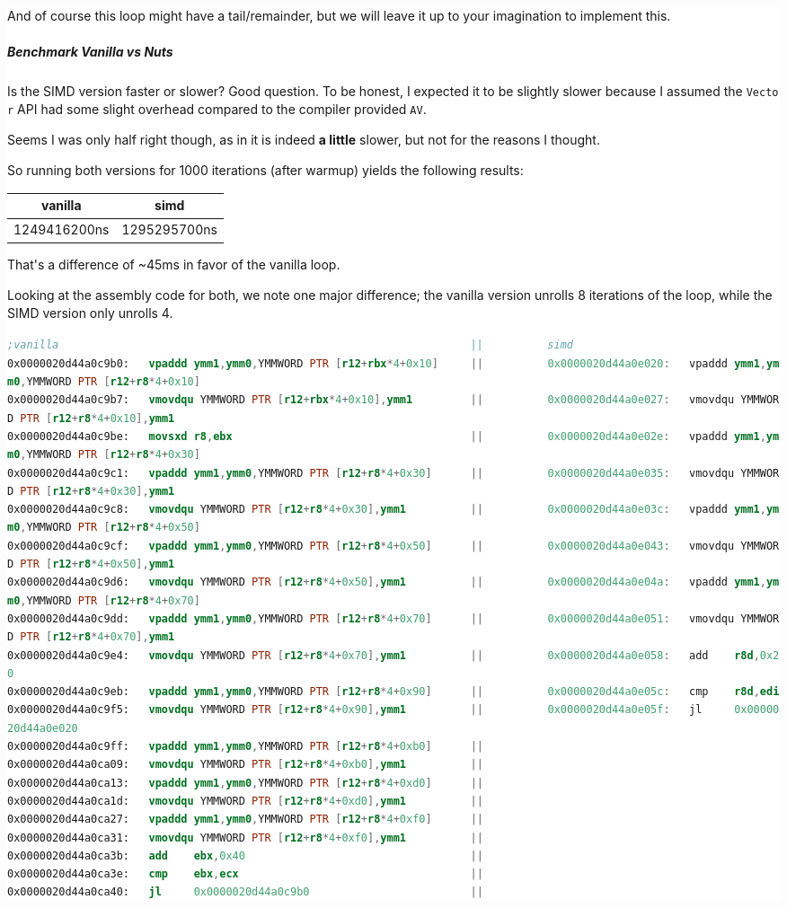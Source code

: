 And of course this loop might have a tail/remainder, but we will leave it up to your imagination to implement this.

##### Benchmark Vanilla vs Nuts

Is the SIMD version faster or slower? Good question. To be honest, I expected it to be slightly slower because I assumed
the `Vector` API had some slight overhead compared to the compiler provided `AV`.

Seems I was only half right though, as in it is indeed **a little** slower, but not for the reasons I thought.

So running both versions for 1000 iterations (after warmup) yields the following results:

|vanilla      |simd         |
|---          |---          | 
|1249416200ns |1295295700ns |

That's a difference of ~45ms in favor of the vanilla loop.

Looking at the assembly code for both, we note one major difference; the vanilla version unrolls 8 iterations of the
loop, while the SIMD version only unrolls 4.

```nasm
;vanilla                                                                ||          simd
0x0000020d44a0c9b0:   vpaddd ymm1,ymm0,YMMWORD PTR [r12+rbx*4+0x10]     ||          0x0000020d44a0e020:   vpaddd ymm1,ymm0,YMMWORD PTR [r12+r8*4+0x10]
0x0000020d44a0c9b7:   vmovdqu YMMWORD PTR [r12+rbx*4+0x10],ymm1         ||          0x0000020d44a0e027:   vmovdqu YMMWORD PTR [r12+r8*4+0x10],ymm1
0x0000020d44a0c9be:   movsxd r8,ebx                                     ||          0x0000020d44a0e02e:   vpaddd ymm1,ymm0,YMMWORD PTR [r12+r8*4+0x30]
0x0000020d44a0c9c1:   vpaddd ymm1,ymm0,YMMWORD PTR [r12+r8*4+0x30]      ||          0x0000020d44a0e035:   vmovdqu YMMWORD PTR [r12+r8*4+0x30],ymm1
0x0000020d44a0c9c8:   vmovdqu YMMWORD PTR [r12+r8*4+0x30],ymm1          ||          0x0000020d44a0e03c:   vpaddd ymm1,ymm0,YMMWORD PTR [r12+r8*4+0x50]
0x0000020d44a0c9cf:   vpaddd ymm1,ymm0,YMMWORD PTR [r12+r8*4+0x50]      ||          0x0000020d44a0e043:   vmovdqu YMMWORD PTR [r12+r8*4+0x50],ymm1
0x0000020d44a0c9d6:   vmovdqu YMMWORD PTR [r12+r8*4+0x50],ymm1          ||          0x0000020d44a0e04a:   vpaddd ymm1,ymm0,YMMWORD PTR [r12+r8*4+0x70]
0x0000020d44a0c9dd:   vpaddd ymm1,ymm0,YMMWORD PTR [r12+r8*4+0x70]      ||          0x0000020d44a0e051:   vmovdqu YMMWORD PTR [r12+r8*4+0x70],ymm1
0x0000020d44a0c9e4:   vmovdqu YMMWORD PTR [r12+r8*4+0x70],ymm1          ||          0x0000020d44a0e058:   add    r8d,0x20
0x0000020d44a0c9eb:   vpaddd ymm1,ymm0,YMMWORD PTR [r12+r8*4+0x90]      ||          0x0000020d44a0e05c:   cmp    r8d,edi
0x0000020d44a0c9f5:   vmovdqu YMMWORD PTR [r12+r8*4+0x90],ymm1          ||          0x0000020d44a0e05f:   jl     0x0000020d44a0e020
0x0000020d44a0c9ff:   vpaddd ymm1,ymm0,YMMWORD PTR [r12+r8*4+0xb0]      ||        
0x0000020d44a0ca09:   vmovdqu YMMWORD PTR [r12+r8*4+0xb0],ymm1          ||        
0x0000020d44a0ca13:   vpaddd ymm1,ymm0,YMMWORD PTR [r12+r8*4+0xd0]      ||      
0x0000020d44a0ca1d:   vmovdqu YMMWORD PTR [r12+r8*4+0xd0],ymm1          ||      
0x0000020d44a0ca27:   vpaddd ymm1,ymm0,YMMWORD PTR [r12+r8*4+0xf0]      ||      
0x0000020d44a0ca31:   vmovdqu YMMWORD PTR [r12+r8*4+0xf0],ymm1          ||
0x0000020d44a0ca3b:   add    ebx,0x40                                   ||
0x0000020d44a0ca3e:   cmp    ebx,ecx                                    ||
0x0000020d44a0ca40:   jl     0x0000020d44a0c9b0                         ||         
````
